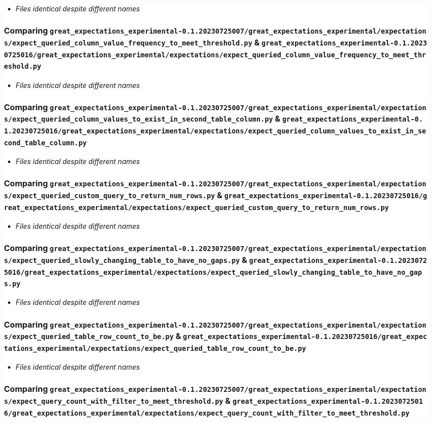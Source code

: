  * *Files identical despite different names*

### Comparing `great_expectations_experimental-0.1.20230725007/great_expectations_experimental/expectations/expect_queried_column_value_frequency_to_meet_threshold.py` & `great_expectations_experimental-0.1.20230725016/great_expectations_experimental/expectations/expect_queried_column_value_frequency_to_meet_threshold.py`

 * *Files identical despite different names*

### Comparing `great_expectations_experimental-0.1.20230725007/great_expectations_experimental/expectations/expect_queried_column_values_to_exist_in_second_table_column.py` & `great_expectations_experimental-0.1.20230725016/great_expectations_experimental/expectations/expect_queried_column_values_to_exist_in_second_table_column.py`

 * *Files identical despite different names*

### Comparing `great_expectations_experimental-0.1.20230725007/great_expectations_experimental/expectations/expect_queried_custom_query_to_return_num_rows.py` & `great_expectations_experimental-0.1.20230725016/great_expectations_experimental/expectations/expect_queried_custom_query_to_return_num_rows.py`

 * *Files identical despite different names*

### Comparing `great_expectations_experimental-0.1.20230725007/great_expectations_experimental/expectations/expect_queried_slowly_changing_table_to_have_no_gaps.py` & `great_expectations_experimental-0.1.20230725016/great_expectations_experimental/expectations/expect_queried_slowly_changing_table_to_have_no_gaps.py`

 * *Files identical despite different names*

### Comparing `great_expectations_experimental-0.1.20230725007/great_expectations_experimental/expectations/expect_queried_table_row_count_to_be.py` & `great_expectations_experimental-0.1.20230725016/great_expectations_experimental/expectations/expect_queried_table_row_count_to_be.py`

 * *Files identical despite different names*

### Comparing `great_expectations_experimental-0.1.20230725007/great_expectations_experimental/expectations/expect_query_count_with_filter_to_meet_threshold.py` & `great_expectations_experimental-0.1.20230725016/great_expectations_experimental/expectations/expect_query_count_with_filter_to_meet_threshold.py`
